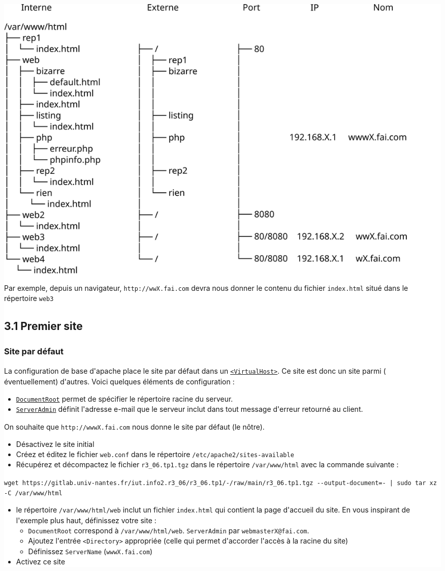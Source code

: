 ![](Figs/sites.svg "")

Par exemple, depuis un navigateur, `http://wwX.fai.com` devra nous donner le contenu du fichier `index.html` situé dans le répertoire `web3`

## 3.1 Premier site

### Site par défaut

La configuration de base d'apache place le site par défaut dans
un [`<VirtualHost>`](https://httpd.apache.org/docs/2.4/fr/mod/core.html#virtualhost). Ce site est donc un site parmi (
éventuellement) d'autres.  Voici quelques éléments de configuration :

* [`DocumentRoot`](https://httpd.apache.org/docs/2.4/fr/mod/core.html#documentroot) permet de spécifier le répertoire
  racine du serveur.
* [`ServerAdmin`](https://httpd.apache.org/docs/2.4/fr/mod/core.html#serveradmin) définit l'adresse e-mail que le
  serveur inclut dans tout message d'erreur retourné au client.

On souhaite que `http://wwwX.fai.com` nous donne le site par défaut (le nôtre).
* Désactivez le site initial
* Créez et éditez le fichier `web.conf` dans le répertoire `/etc/apache2/sites-available`
* Récupérez et décompactez le fichier `r3_06.tp1.tgz` dans le répertoire `/var/www/html` avec la commande suivante :
```
wget https://gitlab.univ-nantes.fr/iut.info2.r3_06/r3_06.tp1/-/raw/main/r3_06.tp1.tgz --output-document=- | sudo tar xz -C /var/www/html
```
* le répertoire `/var/www/html/web` inclut un fichier `index.html` qui contient la page d'accueil du site. En vous inspirant de l'exemple plus haut, définissez votre site :
    * `DocumentRoot` correspond à  `/var/www/html/web`.
      `ServerAdmin` par `webmasterX@fai.com`.
    * Ajoutez l'entrée `<Directory>` appropriée (celle qui permet d'accorder l'accès à la racine du site)
    * Définissez `ServerName` (`wwwX.fai.com`)
* Activez ce site